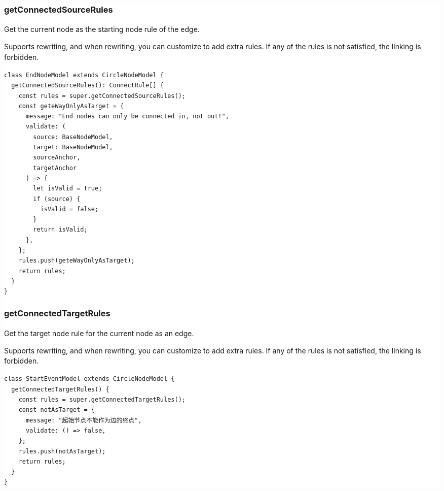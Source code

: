 ### getConnectedSourceRules

Get the current node as the starting node rule of the edge.

Supports rewriting, and when rewriting, you can customize to add extra rules. If any of the rules is
not satisfied, the linking is forbidden.

```tsx | pure
class EndNodeModel extends CircleNodeModel {
  getConnectedSourceRules(): ConnectRule[] {
    const rules = super.getConnectedSourceRules();
    const geteWayOnlyAsTarget = {
      message: "End nodes can only be connected in, not out!",
      validate: (
        source: BaseNodeModel,
        target: BaseNodeModel,
        sourceAnchor,
        targetAnchor
      ) => {
        let isValid = true;
        if (source) {
          isValid = false;
        }
        return isValid;
      },
    };
    rules.push(geteWayOnlyAsTarget);
    return rules;
  }
}
```

### getConnectedTargetRules

Get the target node rule for the current node as an edge.

Supports rewriting, and when rewriting, you can customize to add extra rules. If any of the rules is
not satisfied, the linking is forbidden.

```tsx | pure
class StartEventModel extends CircleNodeModel {
  getConnectedTargetRules() {
    const rules = super.getConnectedTargetRules();
    const notAsTarget = {
      message: "起始节点不能作为边的终点",
      validate: () => false,
    };
    rules.push(notAsTarget);
    return rules;
  }
}
```
